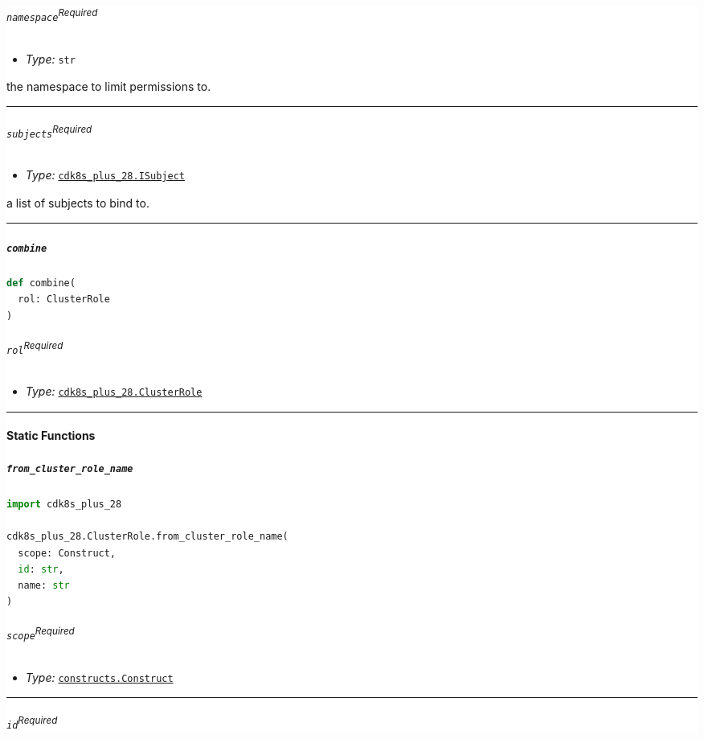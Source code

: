 ###### `namespace`<sup>Required</sup> <a name="cdk8s_plus_28.ClusterRole.parameter.namespace"></a>

- *Type:* `str`

the namespace to limit permissions to.

---

###### `subjects`<sup>Required</sup> <a name="cdk8s_plus_28.ClusterRole.parameter.subjects"></a>

- *Type:* [`cdk8s_plus_28.ISubject`](#cdk8s_plus_28.ISubject)

a list of subjects to bind to.

---

##### `combine` <a name="cdk8s_plus_28.ClusterRole.combine"></a>

```python
def combine(
  rol: ClusterRole
)
```

###### `rol`<sup>Required</sup> <a name="cdk8s_plus_28.ClusterRole.parameter.rol"></a>

- *Type:* [`cdk8s_plus_28.ClusterRole`](#cdk8s_plus_28.ClusterRole)

---

#### Static Functions <a name="Static Functions"></a>

##### `from_cluster_role_name` <a name="cdk8s_plus_28.ClusterRole.from_cluster_role_name"></a>

```python
import cdk8s_plus_28

cdk8s_plus_28.ClusterRole.from_cluster_role_name(
  scope: Construct,
  id: str,
  name: str
)
```

###### `scope`<sup>Required</sup> <a name="cdk8s_plus_28.ClusterRole.parameter.scope"></a>

- *Type:* [`constructs.Construct`](#constructs.Construct)

---

###### `id`<sup>Required</sup> <a name="cdk8s_plus_28.ClusterRole.parameter.id"></a>
